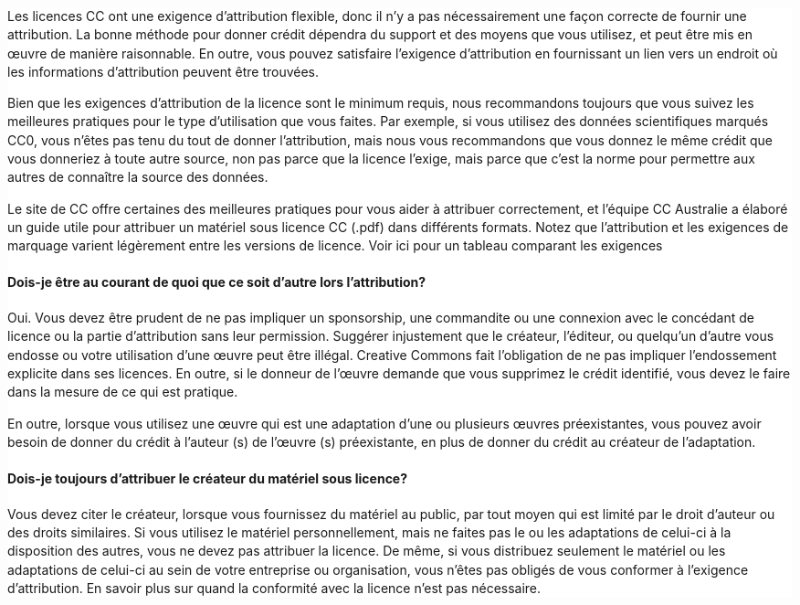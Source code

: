 Les licences CC ont une exigence d’attribution flexible, donc il n’y a
pas nécessairement une façon correcte de fournir une attribution. La
bonne méthode pour donner crédit dépendra du support et des moyens que
vous utilisez, et peut être mis en œuvre de manière raisonnable. En
outre, vous pouvez satisfaire l’exigence d’attribution en fournissant
un lien vers un endroit où les informations d’attribution peuvent être
trouvées.

Bien que les exigences d’attribution de la licence sont le minimum
requis, nous recommandons toujours que vous suivez les meilleures
pratiques pour le type d’utilisation que
vous faites. Par exemple, si vous utilisez des données scientifiques
marqués CC0, vous n’êtes pas tenu du tout de donner l’attribution,
mais nous vous recommandons que vous donnez le même crédit que vous
donneriez à toute autre source, non pas parce que la licence l’exige,
mais parce que c’est la norme pour permettre aux autres de connaître
la source des données.

Le site de CC offre certaines des meilleures pratiques pour vous aider
à attribuer correctement, et l’équipe CC Australie a élaboré un guide
utile pour attribuer un matériel sous licence CC (.pdf) dans
différents formats. Notez que l’attribution et les exigences de
marquage varient légèrement entre les versions de licence. Voir ici
pour un tableau comparant les exigences

#### Dois-je être au courant de quoi que ce soit d’autre lors l’attribution?

Oui. Vous devez être prudent de ne pas impliquer un sponsorship, une
commandite ou une connexion avec le concédant de licence ou la partie
d’attribution sans leur permission. Suggérer injustement que le
créateur, l’éditeur, ou quelqu’un d’autre vous endosse ou votre
utilisation d’une œuvre peut être illégal. Creative Commons fait
l’obligation de ne pas impliquer l’endossement explicite dans ses
licences. En outre, si le donneur de l’œuvre demande que vous
supprimez le crédit identifié, vous devez
le faire dans la mesure de ce qui est pratique.

En outre, lorsque vous utilisez une œuvre qui est une adaptation d’une
ou plusieurs œuvres préexistantes, vous pouvez avoir besoin de donner
du crédit à l’auteur (s) de l’œuvre (s) préexistante, en plus de
donner du crédit au créateur de l’adaptation.

#### Dois-je toujours d’attribuer le créateur du matériel sous licence?

Vous devez citer le créateur, lorsque vous fournissez du matériel au
public, par tout moyen qui est limité par le droit d’auteur ou des
droits similaires. Si vous utilisez le matériel personnellement, mais
ne faites pas le ou les adaptations de celui-ci à la disposition des
autres, vous ne devez pas attribuer la licence. De même, si vous
distribuez seulement le matériel ou les adaptations de celui-ci au
sein de votre entreprise ou organisation, vous n’êtes pas obligés de
vous conformer à l’exigence d’attribution. En savoir plus sur quand la
conformité avec la licence n’est pas nécessaire.
